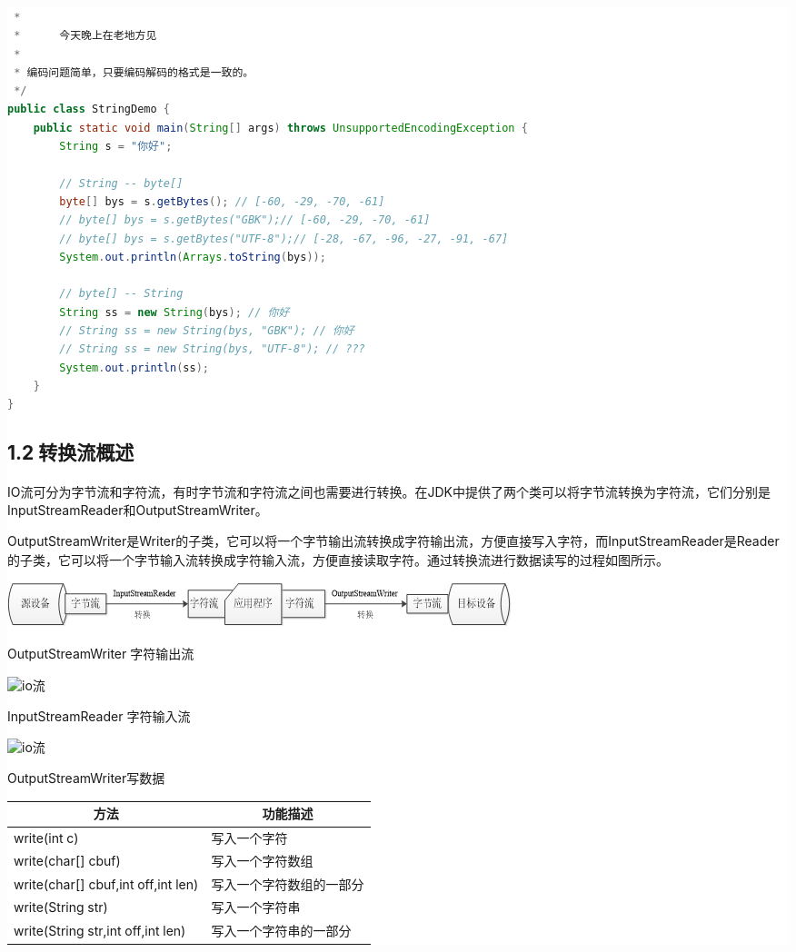 ```java
 * 
 * 		今天晚上在老地方见
 * 
 * 编码问题简单，只要编码解码的格式是一致的。
 */
public class StringDemo {
	public static void main(String[] args) throws UnsupportedEncodingException {
		String s = "你好";

		// String -- byte[]
		byte[] bys = s.getBytes(); // [-60, -29, -70, -61]
		// byte[] bys = s.getBytes("GBK");// [-60, -29, -70, -61]
		// byte[] bys = s.getBytes("UTF-8");// [-28, -67, -96, -27, -91, -67]
		System.out.println(Arrays.toString(bys));

		// byte[] -- String
		String ss = new String(bys); // 你好
		// String ss = new String(bys, "GBK"); // 你好
		// String ss = new String(bys, "UTF-8"); // ???
		System.out.println(ss);
	}
}
```
## 1.2 转换流概述

IO流可分为字节流和字符流，有时字节流和字符流之间也需要进行转换。在JDK中提供了两个类可以将字节流转换为字符流，它们分别是InputStreamReader和OutputStreamWriter。

OutputStreamWriter是Writer的子类，它可以将一个字节输出流转换成字符输出流，方便直接写入字符，而InputStreamReader是Reader的子类，它可以将一个字节输入流转换成字符输入流，方便直接读取字符。通过转换流进行数据读写的过程如图所示。

![字符流](img/1500708562018.png)

OutputStreamWriter 字符输出流

![io流](http://img.blog.csdn.net/20150915111452739)

InputStreamReader 字符输入流

![io流](http://img.blog.csdn.net/20150915111611235)

OutputStreamWriter写数据

| 方法                                 | 功能描述         |
| ---------------------------------- | ------------ |
| write(int c)                       | 写入一个字符       |
| write(char[] cbuf)                 | 写入一个字符数组     |
| write(char[] cbuf,int off,int len) | 写入一个字符数组的一部分 |
| write(String str)                  | 写入一个字符串      |
| write(String str,int off,int len)  | 写入一个字符串的一部分  |

